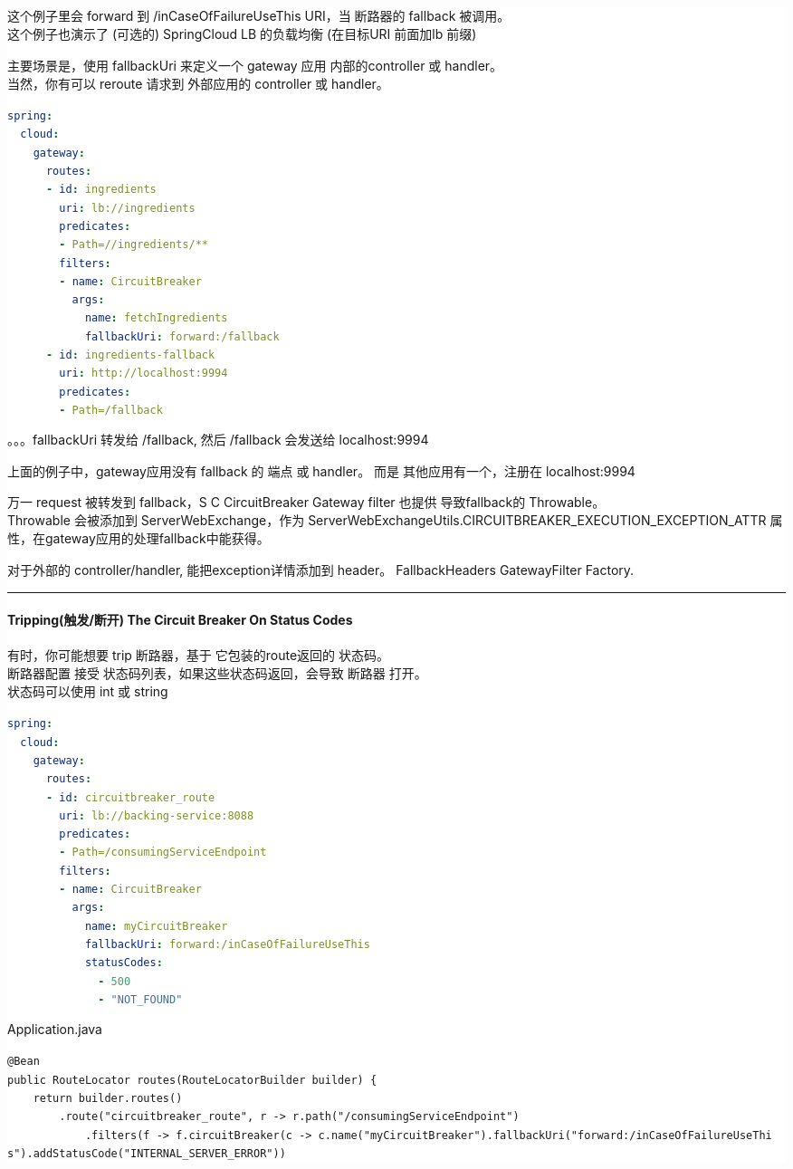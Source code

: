 这个例子里会 forward 到 /inCaseOfFailureUseThis URI，当 断路器的 fallback 被调用。   
这个例子也演示了 (可选的) SpringCloud LB 的负载均衡 (在目标URI 前面加lb 前缀)

主要场景是，使用 fallbackUri 来定义一个 gateway 应用 内部的controller 或 handler。   
当然，你有可以 reroute 请求到 外部应用的 controller 或 handler。   

```yaml
spring:
  cloud:
    gateway:
      routes:
      - id: ingredients
        uri: lb://ingredients
        predicates:
        - Path=//ingredients/**
        filters:
        - name: CircuitBreaker
          args:
            name: fetchIngredients
            fallbackUri: forward:/fallback
      - id: ingredients-fallback
        uri: http://localhost:9994
        predicates:
        - Path=/fallback
```
。。。fallbackUri 转发给 /fallback, 然后 /fallback 会发送给 localhost:9994 

上面的例子中，gateway应用没有 fallback 的 端点 或 handler。 而是 其他应用有一个，注册在 localhost:9994   

万一 request 被转发到 fallback，S C CircuitBreaker Gateway filter 也提供 导致fallback的 Throwable。   
Throwable 会被添加到 ServerWebExchange，作为 ServerWebExchangeUtils.CIRCUITBREAKER_EXECUTION_EXCEPTION_ATTR 属性，在gateway应用的处理fallback中能获得。

对于外部的 controller/handler, 能把exception详情添加到 header。 FallbackHeaders GatewayFilter Factory.

---
#### Tripping(触发/断开) The Circuit Breaker On Status Codes

有时，你可能想要 trip 断路器，基于 它包装的route返回的 状态码。   
断路器配置 接受 状态码列表，如果这些状态码返回，会导致 断路器 打开。      
状态码可以使用 int 或 string   

```yaml
spring:
  cloud:
    gateway:
      routes:
      - id: circuitbreaker_route
        uri: lb://backing-service:8088
        predicates:
        - Path=/consumingServiceEndpoint
        filters:
        - name: CircuitBreaker
          args:
            name: myCircuitBreaker
            fallbackUri: forward:/inCaseOfFailureUseThis
            statusCodes:
              - 500
              - "NOT_FOUND"
```
Application.java
```
@Bean
public RouteLocator routes(RouteLocatorBuilder builder) {
    return builder.routes()
        .route("circuitbreaker_route", r -> r.path("/consumingServiceEndpoint")
            .filters(f -> f.circuitBreaker(c -> c.name("myCircuitBreaker").fallbackUri("forward:/inCaseOfFailureUseThis").addStatusCode("INTERNAL_SERVER_ERROR"))
```